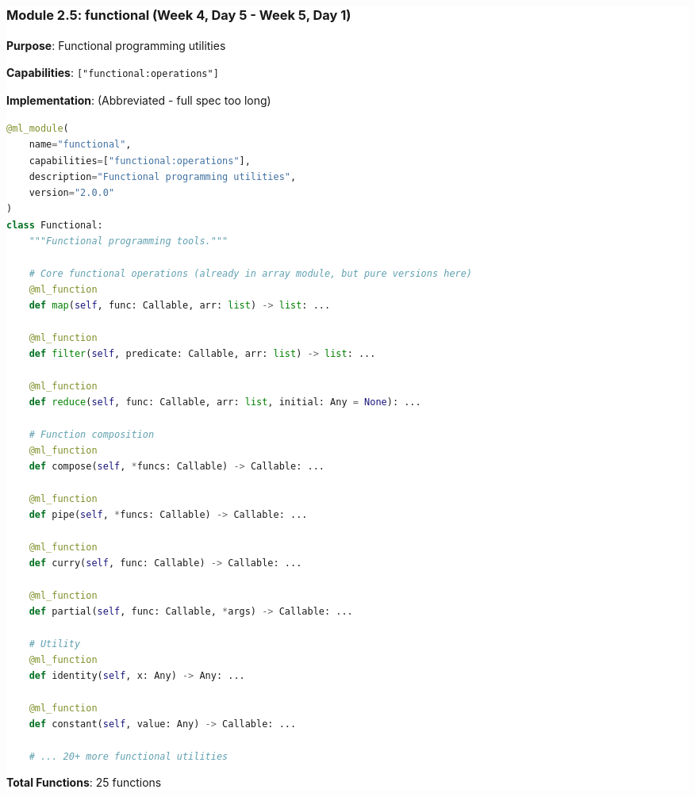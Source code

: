 
### Module 2.5: functional (Week 4, Day 5 - Week 5, Day 1)

**Purpose**: Functional programming utilities

**Capabilities**: `["functional:operations"]`

**Implementation**: (Abbreviated - full spec too long)

```python
@ml_module(
    name="functional",
    capabilities=["functional:operations"],
    description="Functional programming utilities",
    version="2.0.0"
)
class Functional:
    """Functional programming tools."""

    # Core functional operations (already in array module, but pure versions here)
    @ml_function
    def map(self, func: Callable, arr: list) -> list: ...

    @ml_function
    def filter(self, predicate: Callable, arr: list) -> list: ...

    @ml_function
    def reduce(self, func: Callable, arr: list, initial: Any = None): ...

    # Function composition
    @ml_function
    def compose(self, *funcs: Callable) -> Callable: ...

    @ml_function
    def pipe(self, *funcs: Callable) -> Callable: ...

    @ml_function
    def curry(self, func: Callable) -> Callable: ...

    @ml_function
    def partial(self, func: Callable, *args) -> Callable: ...

    # Utility
    @ml_function
    def identity(self, x: Any) -> Any: ...

    @ml_function
    def constant(self, value: Any) -> Callable: ...

    # ... 20+ more functional utilities
```

**Total Functions**: 25 functions
